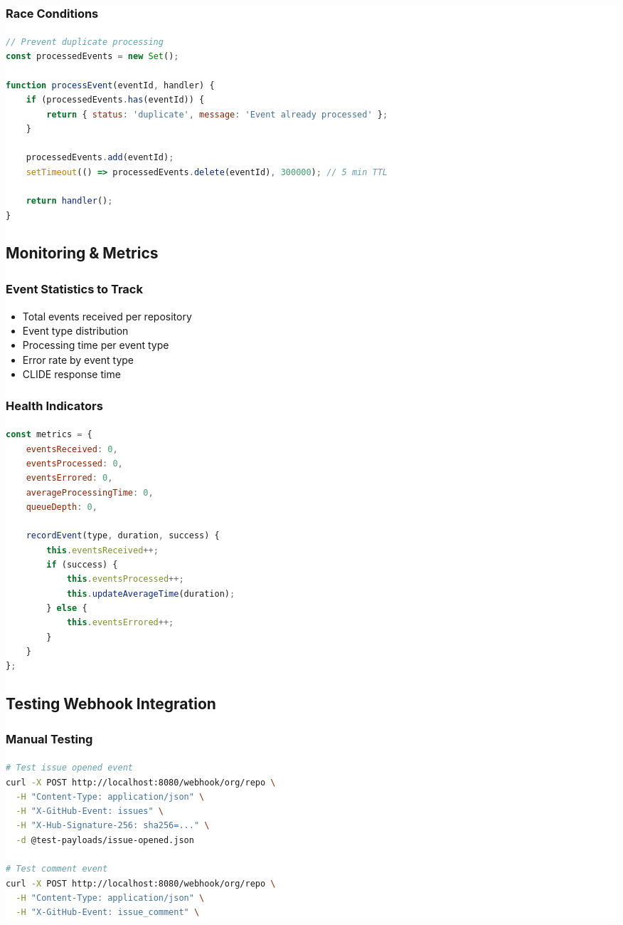 ### Race Conditions
```javascript
// Prevent duplicate processing
const processedEvents = new Set();

function processEvent(eventId, handler) {
    if (processedEvents.has(eventId)) {
        return { status: 'duplicate', message: 'Event already processed' };
    }
    
    processedEvents.add(eventId);
    setTimeout(() => processedEvents.delete(eventId), 300000); // 5 min TTL
    
    return handler();
}
```

## Monitoring & Metrics

### Event Statistics to Track
- Total events received per repository
- Event type distribution
- Processing time per event type
- Error rate by event type
- CLIDE response time

### Health Indicators
```javascript
const metrics = {
    eventsReceived: 0,
    eventsProcessed: 0,
    eventsErrored: 0,
    averageProcessingTime: 0,
    queueDepth: 0,
    
    recordEvent(type, duration, success) {
        this.eventsReceived++;
        if (success) {
            this.eventsProcessed++;
            this.updateAverageTime(duration);
        } else {
            this.eventsErrored++;
        }
    }
};
```

## Testing Webhook Integration

### Manual Testing
```bash
# Test issue opened event
curl -X POST http://localhost:8080/webhook/org/repo \
  -H "Content-Type: application/json" \
  -H "X-GitHub-Event: issues" \
  -H "X-Hub-Signature-256: sha256=..." \
  -d @test-payloads/issue-opened.json

# Test comment event
curl -X POST http://localhost:8080/webhook/org/repo \
  -H "Content-Type: application/json" \
  -H "X-GitHub-Event: issue_comment" \
```